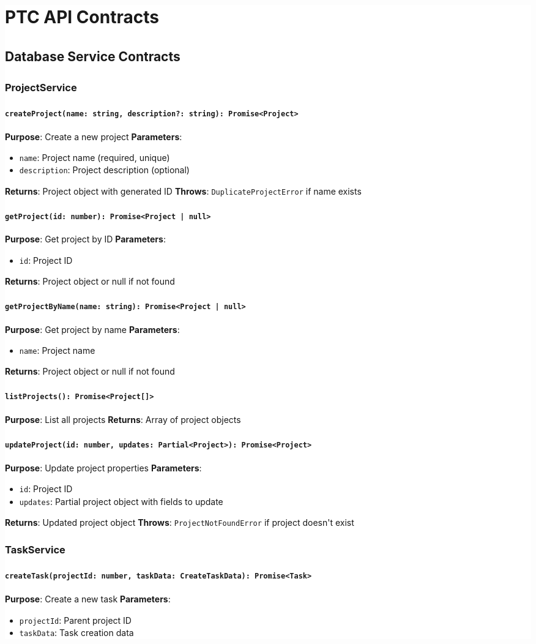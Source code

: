 # PTC API Contracts

## Database Service Contracts

### ProjectService

#### `createProject(name: string, description?: string): Promise<Project>`
**Purpose**: Create a new project
**Parameters**:
- `name`: Project name (required, unique)
- `description`: Project description (optional)

**Returns**: Project object with generated ID
**Throws**: `DuplicateProjectError` if name exists

#### `getProject(id: number): Promise<Project | null>`
**Purpose**: Get project by ID
**Parameters**:
- `id`: Project ID

**Returns**: Project object or null if not found

#### `getProjectByName(name: string): Promise<Project | null>`
**Purpose**: Get project by name
**Parameters**:
- `name`: Project name

**Returns**: Project object or null if not found

#### `listProjects(): Promise<Project[]>`
**Purpose**: List all projects
**Returns**: Array of project objects

#### `updateProject(id: number, updates: Partial<Project>): Promise<Project>`
**Purpose**: Update project properties
**Parameters**:
- `id`: Project ID
- `updates`: Partial project object with fields to update

**Returns**: Updated project object
**Throws**: `ProjectNotFoundError` if project doesn't exist

### TaskService

#### `createTask(projectId: number, taskData: CreateTaskData): Promise<Task>`
**Purpose**: Create a new task
**Parameters**:
- `projectId`: Parent project ID
- `taskData`: Task creation data
